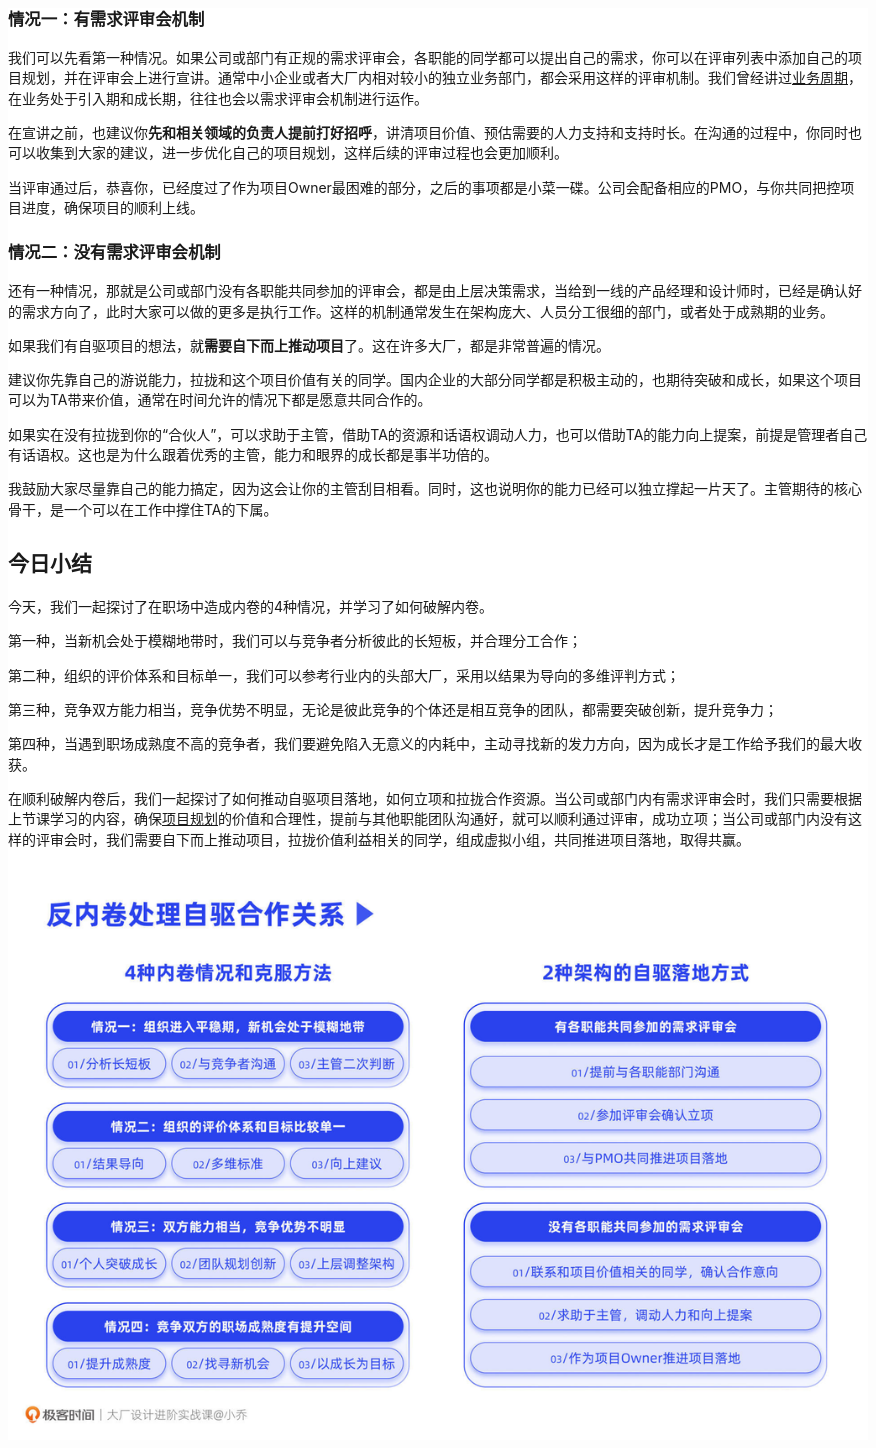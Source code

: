 <h3 id="情况一-有需求评审会机制">情况一：有需求评审会机制</h3>

<p>我们可以先看第一种情况。如果公司或部门有正规的需求评审会，各职能的同学都可以提出自己的需求，你可以在评审列表中添加自己的项目规划，并在评审会上进行宣讲。通常中小企业或者大厂内相对较小的独立业务部门，都会采用这样的评审机制。我们曾经讲过<a href="https://time.geekbang.org/column/article/532980" target="_blank">业务周期</a>，在业务处于引入期和成长期，往往也会以需求评审会机制进行运作。</p>

<p>在宣讲之前，也建议你<strong>先和相关领域的负责人提前打好招呼</strong>，讲清项目价值、预估需要的人力支持和支持时长。在沟通的过程中，你同时也可以收集到大家的建议，进一步优化自己的项目规划，这样后续的评审过程也会更加顺利。</p>

<p>当评审通过后，恭喜你，已经度过了作为项目Owner最困难的部分，之后的事项都是小菜一碟。公司会配备相应的PMO，与你共同把控项目进度，确保项目的顺利上线。</p>

<h3 id="情况二-没有需求评审会机制">情况二：没有需求评审会机制</h3>

<p>还有一种情况，那就是公司或部门没有各职能共同参加的评审会，都是由上层决策需求，当给到一线的产品经理和设计师时，已经是确认好的需求方向了，此时大家可以做的更多是执行工作。这样的机制通常发生在架构庞大、人员分工很细的部门，或者处于成熟期的业务。</p>

<p>如果我们有自驱项目的想法，就<strong>需要自下而上推动项目</strong>了。这在许多大厂，都是非常普遍的情况。</p>

<p>建议你先靠自己的游说能力，拉拢和这个项目价值有关的同学。国内企业的大部分同学都是积极主动的，也期待突破和成长，如果这个项目可以为TA带来价值，通常在时间允许的情况下都是愿意共同合作的。</p>

<p>如果实在没有拉拢到你的“合伙人”，可以求助于主管，借助TA的资源和话语权调动人力，也可以借助TA的能力向上提案，前提是管理者自己有话语权。这也是为什么跟着优秀的主管，能力和眼界的成长都是事半功倍的。</p>

<p>我鼓励大家尽量靠自己的能力搞定，因为这会让你的主管刮目相看。同时，这也说明你的能力已经可以独立撑起一片天了。主管期待的核心骨干，是一个可以在工作中撑住TA的下属。</p>

<h2 id="今日小结">今日小结</h2>

<p>今天，我们一起探讨了在职场中造成内卷的4种情况，并学习了如何破解内卷。</p>

<p>第一种，当新机会处于模糊地带时，我们可以与竞争者分析彼此的长短板，并合理分工合作；</p>

<p>第二种，组织的评价体系和目标单一，我们可以参考行业内的头部大厂，采用以结果为导向的多维评判方式；</p>

<p>第三种，竞争双方能力相当，竞争优势不明显，无论是彼此竞争的个体还是相互竞争的团队，都需要突破创新，提升竞争力；</p>

<p>第四种，当遇到职场成熟度不高的竞争者，我们要避免陷入无意义的内耗中，主动寻找新的发力方向，因为成长才是工作给予我们的最大收获。</p>

<p>在顺利破解内卷后，我们一起探讨了如何推动自驱项目落地，如何立项和拉拢合作资源。当公司或部门内有需求评审会时，我们只需要根据上节课学习的内容，确保<a href="https://time.geekbang.org/column/article/543548" target="_blank">项目规划</a>的价值和合理性，提前与其他职能团队沟通好，就可以顺利通过评审，成功立项；当公司或部门内没有这样的评审会时，我们需要自下而上推动项目，拉拢价值利益相关的同学，组成虚拟小组，共同推进项目落地，取得共赢。</p>

<p><img src="assets/287e0fa0465c44cca19ece77e5e55aa1.jpg" alt="图片" /></p>
